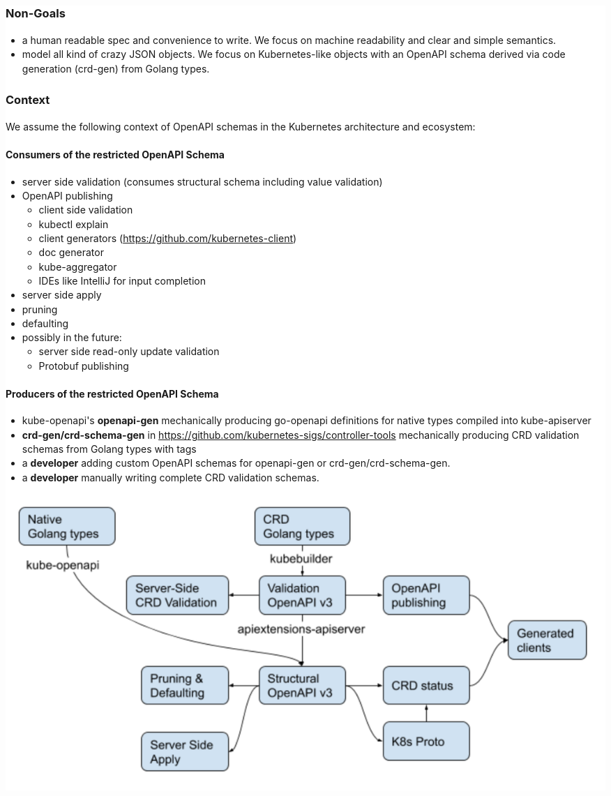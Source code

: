 ### Non-Goals

* a human readable spec and convenience to write. We focus on machine readability and clear and simple semantics.
* model all kind of crazy JSON objects. We focus on Kubernetes-like objects with an OpenAPI schema derived via code generation (crd-gen) from Golang types.

### Context

We assume the following context of OpenAPI schemas in the Kubernetes architecture and ecosystem:

#### Consumers of the restricted OpenAPI Schema

* server side validation (consumes structural schema including value validation)
* OpenAPI publishing
  * client side validation
  * kubectl explain
  * client generators (https://github.com/kubernetes-client)
  * doc generator
  * kube-aggregator
  * IDEs like IntelliJ for input completion
* server side apply
* pruning
* defaulting
* possibly in the future:
  * server side read-only update validation
  * Protobuf publishing

#### Producers of the restricted OpenAPI Schema

* kube-openapi's **openapi-gen** mechanically producing go-openapi definitions for native types compiled into kube-apiserver
* **crd-gen/crd-schema-gen** in https://github.com/kubernetes-sigs/controller-tools mechanically producing CRD validation schemas from Golang types with tags
* a **developer** adding custom OpenAPI schemas for openapi-gen or crd-gen/crd-schema-gen.
* a **developer** manually writing complete CRD validation schemas.

![Information flow of OpenAPI schemas in Kubernetes](20190425-structural-openapi-context.png)
